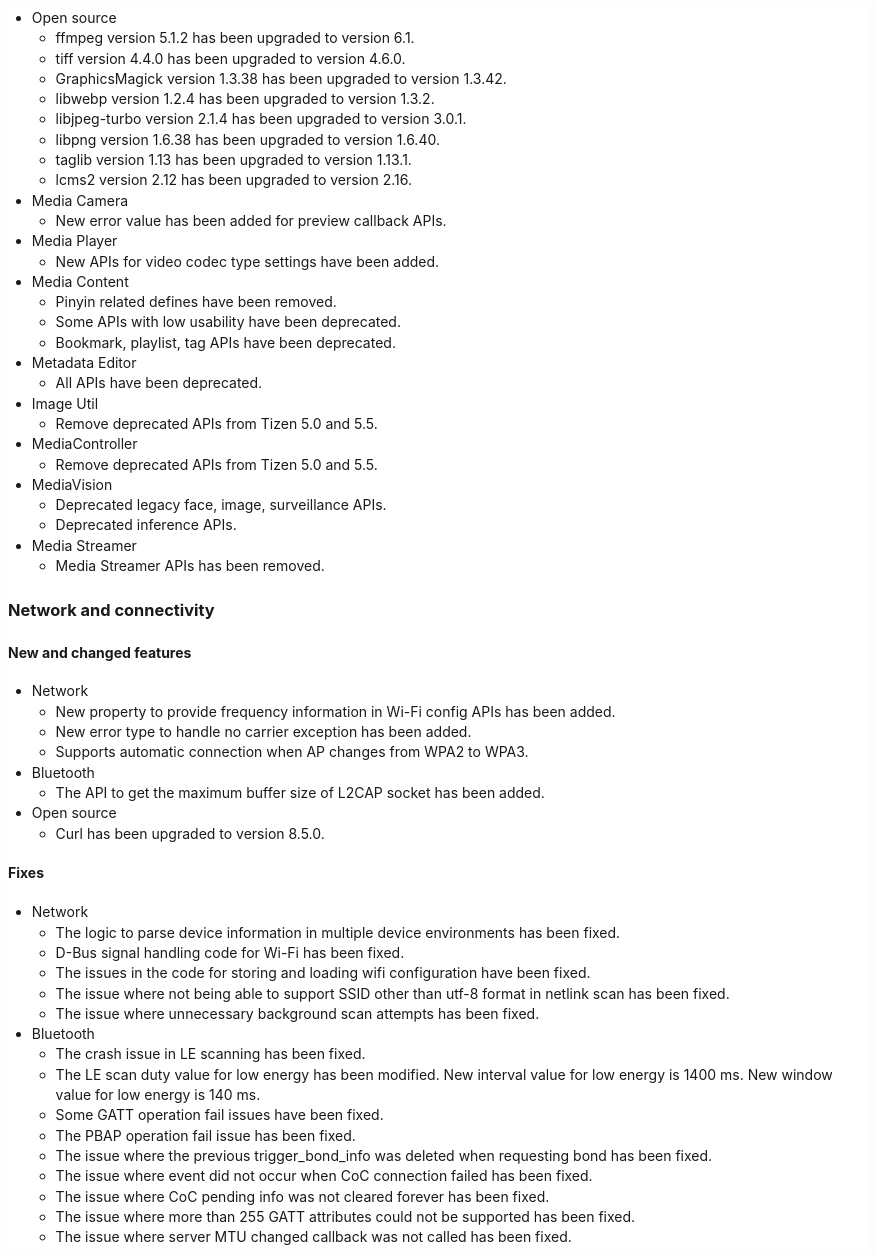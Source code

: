 - Open source
  - ffmpeg version 5.1.2 has been upgraded to version 6.1.
  - tiff version 4.4.0 has been upgraded to version 4.6.0.
  - GraphicsMagick version 1.3.38 has been upgraded to version 1.3.42.
  - libwebp version 1.2.4 has been upgraded to version 1.3.2.
  - libjpeg-turbo version 2.1.4 has been upgraded to version 3.0.1.
  - libpng version 1.6.38 has been upgraded to version 1.6.40.
  - taglib version 1.13 has been upgraded to version 1.13.1.
  - lcms2 version 2.12 has been upgraded to version 2.16.
- Media Camera
  - New error value has been added for preview callback APIs.
- Media Player
  - New APIs for video codec type settings have been added.
- Media Content
  - Pinyin related defines have been removed.
  - Some APIs with low usability have been deprecated.
  - Bookmark, playlist, tag APIs have been deprecated.
- Metadata Editor
  - All APIs have been deprecated.
- Image Util
   - Remove deprecated APIs from Tizen 5.0 and 5.5.
- MediaController
  - Remove deprecated APIs from Tizen 5.0 and 5.5.
- MediaVision
  - Deprecated legacy face, image, surveillance APIs.
  - Deprecated inference APIs.
- Media Streamer
  - Media Streamer APIs has been removed.

### Network and connectivity

#### New and changed features

- Network
  - New property to provide frequency information in Wi-Fi config APIs has been added.
  - New error type to handle no carrier exception has been added.
  - Supports automatic connection when AP changes from WPA2 to WPA3.
- Bluetooth
  - The API to get the maximum buffer size of L2CAP socket has been added.
- Open source
  - Curl has been upgraded to version 8.5.0.

#### Fixes

- Network
  - The logic to parse device information in multiple device environments has been fixed.
  - D-Bus signal handling code for Wi-Fi has been fixed.
  - The issues in the code for storing and loading wifi configuration have been fixed.
  - The issue where not being able to support SSID other than utf-8 format in netlink scan has been fixed.
  - The issue where unnecessary background scan attempts has been fixed.
- Bluetooth
  - The crash issue in LE scanning has been fixed.
  - The LE scan duty value for low energy has been modified.
    New interval value for low energy is 1400 ms.
    New window value for low energy is 140 ms.
  - Some GATT operation fail issues have been fixed.
  - The PBAP operation fail issue has been fixed.
  - The issue where the previous trigger_bond_info was deleted when requesting bond has been fixed.
  - The issue where event did not occur when CoC connection failed has been fixed.
  - The issue where CoC pending info was not cleared forever has been fixed.
  - The issue where more than 255 GATT attributes could not be supported has been fixed.
  - The issue where server MTU changed callback was not called has been fixed.
